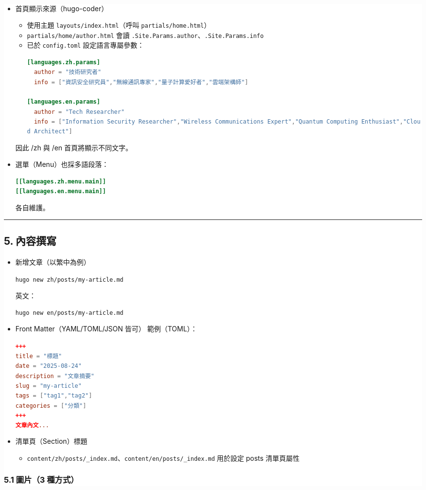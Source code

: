 - 首頁顯示來源（hugo-coder）
  - 使用主題 `layouts/index.html`（呼叫 `partials/home.html`）
  - `partials/home/author.html` 會讀 `.Site.Params.author`、`.Site.Params.info`
  - 已於 `config.toml` 設定語言專屬參數：
    ```toml
    [languages.zh.params]
      author = "技術研究者"
      info = ["資訊安全研究員","無線通訊專家","量子計算愛好者","雲端架構師"]

    [languages.en.params]
      author = "Tech Researcher"
      info = ["Information Security Researcher","Wireless Communications Expert","Quantum Computing Enthusiast","Cloud Architect"]
    ```
  因此 /zh 與 /en 首頁將顯示不同文字。

- 選單（Menu）也採多語段落：
  ```toml
  [[languages.zh.menu.main]]
  [[languages.en.menu.main]]
  ```
  各自維護。

---

## 5. 內容撰寫

- 新增文章（以繁中為例）
  ```
  hugo new zh/posts/my-article.md
  ```
  英文：
  ```
  hugo new en/posts/my-article.md
  ```

- Front Matter（YAML/TOML/JSON 皆可）
  範例（TOML）：
  ```toml
  +++
  title = "標題"
  date = "2025-08-24"
  description = "文章摘要"
  slug = "my-article"
  tags = ["tag1","tag2"]
  categories = ["分類"]
  +++
  文章內文...
  ```

- 清單頁（Section）標題
  - `content/zh/posts/_index.md`、`content/en/posts/_index.md` 用於設定 posts 清單頁屬性

### 5.1 圖片（3 種方式）
